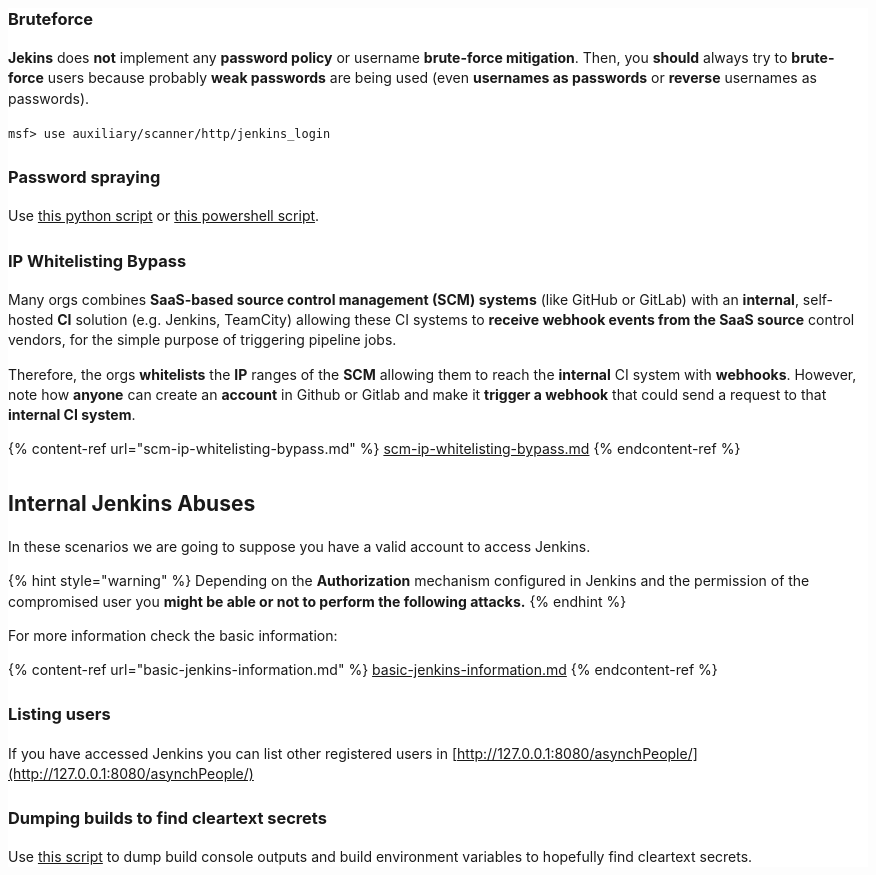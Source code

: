 ### Bruteforce

**Jekins** does **not** implement any **password policy** or username **brute-force mitigation**. Then, you **should** always try to **brute-force** users because probably **weak passwords** are being used (even **usernames as passwords** or **reverse** usernames as passwords).

```
msf> use auxiliary/scanner/http/jenkins_login
```

### Password spraying

Use [this python script](https://github.com/gquere/pwn\_jenkins/blob/master/password\_spraying/jenkins\_password\_spraying.py) or [this powershell script](https://github.com/chryzsh/JenkinsPasswordSpray).

### IP Whitelisting Bypass

Many orgs combines **SaaS-based source control management (SCM) systems** (like GitHub or GitLab) with an **internal**, self-hosted **CI** solution (e.g. Jenkins, TeamCity) allowing these CI systems to **receive webhook events from the SaaS source** control vendors, for the simple purpose of triggering pipeline jobs.

Therefore, the orgs **whitelists** the **IP** ranges of the **SCM** allowing them to reach the **internal** CI system with **webhooks**. However, note how **anyone** can create an **account** in Github or Gitlab and make it **trigger a webhook** that could send a request to that **internal CI system**.

{% content-ref url="scm-ip-whitelisting-bypass.md" %}
[scm-ip-whitelisting-bypass.md](scm-ip-whitelisting-bypass.md)
{% endcontent-ref %}

## Internal Jenkins Abuses

In these scenarios we are going to suppose you have a valid account to access Jenkins.

{% hint style="warning" %}
Depending on the **Authorization** mechanism configured in Jenkins and the permission of the compromised user you **might be able or not to perform the following attacks.**
{% endhint %}

For more information check the basic information:

{% content-ref url="basic-jenkins-information.md" %}
[basic-jenkins-information.md](basic-jenkins-information.md)
{% endcontent-ref %}

### Listing users

If you have accessed Jenkins you can list other registered users in [http://127.0.0.1:8080/asynchPeople/](http://127.0.0.1:8080/asynchPeople/)

### Dumping builds to find cleartext secrets

Use [this script](https://github.com/gquere/pwn\_jenkins/blob/master/dump\_builds/jenkins\_dump\_builds.py) to dump build console outputs and build environment variables to hopefully find cleartext secrets.

